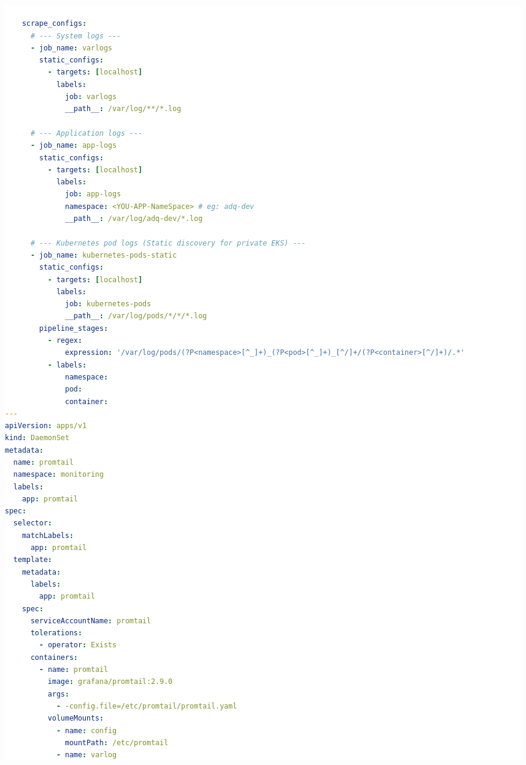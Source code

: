 ```yaml

    scrape_configs:
      # --- System logs ---
      - job_name: varlogs
        static_configs:
          - targets: [localhost]
            labels:
              job: varlogs
              __path__: /var/log/**/*.log

      # --- Application logs ---
      - job_name: app-logs
        static_configs:
          - targets: [localhost]
            labels:
              job: app-logs
              namespace: <YOU-APP-NameSpace> # eg: adq-dev
              __path__: /var/log/adq-dev/*.log

      # --- Kubernetes pod logs (Static discovery for private EKS) ---
      - job_name: kubernetes-pods-static
        static_configs:
          - targets: [localhost]
            labels:
              job: kubernetes-pods
              __path__: /var/log/pods/*/*/*.log
        pipeline_stages:
          - regex:
              expression: '/var/log/pods/(?P<namespace>[^_]+)_(?P<pod>[^_]+)_[^/]+/(?P<container>[^/]+)/.*'
          - labels:
              namespace:
              pod:
              container:
---
apiVersion: apps/v1
kind: DaemonSet
metadata:
  name: promtail
  namespace: monitoring
  labels:
    app: promtail
spec:
  selector:
    matchLabels:
      app: promtail
  template:
    metadata:
      labels:
        app: promtail
    spec:
      serviceAccountName: promtail
      tolerations:
        - operator: Exists
      containers:
        - name: promtail
          image: grafana/promtail:2.9.0
          args:
            - -config.file=/etc/promtail/promtail.yaml
          volumeMounts:
            - name: config
              mountPath: /etc/promtail
            - name: varlog
```